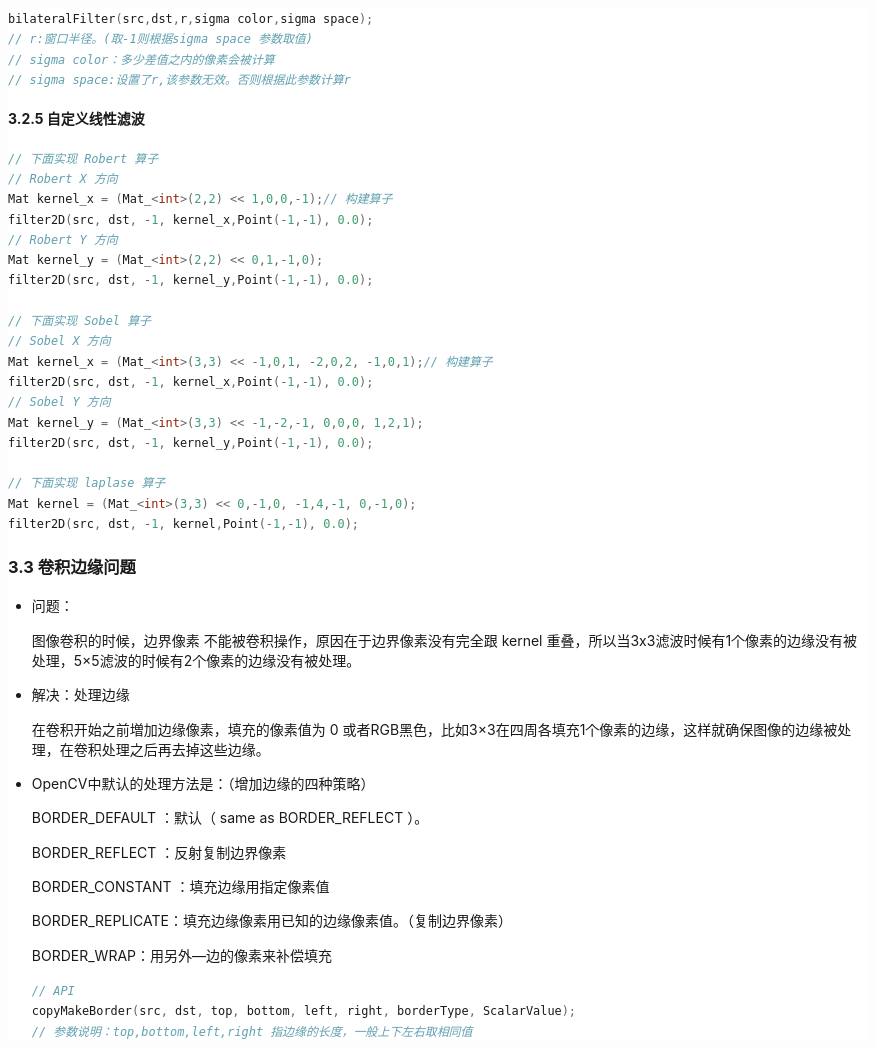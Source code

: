 ```c++
bilateralFilter(src,dst,r,sigma color,sigma space);
// r:窗口半径。(取-1则根据sigma space 参数取值)
// sigma color：多少差值之内的像素会被计算
// sigma space:设置了r,该参数无效。否则根据此参数计算r
```

#### 3.2.5 自定义线性滤波

```c++
// 下面实现 Robert 算子
// Robert X 方向
Mat kernel_x = (Mat_<int>(2,2) << 1,0,0,-1);// 构建算子
filter2D(src, dst, -1, kernel_x,Point(-1,-1), 0.0);
// Robert Y 方向
Mat kernel_y = (Mat_<int>(2,2) << 0,1,-1,0);
filter2D(src, dst, -1, kernel_y,Point(-1,-1), 0.0);

// 下面实现 Sobel 算子
// Sobel X 方向
Mat kernel_x = (Mat_<int>(3,3) << -1,0,1, -2,0,2, -1,0,1);// 构建算子
filter2D(src, dst, -1, kernel_x,Point(-1,-1), 0.0);
// Sobel Y 方向
Mat kernel_y = (Mat_<int>(3,3) << -1,-2,-1, 0,0,0, 1,2,1);
filter2D(src, dst, -1, kernel_y,Point(-1,-1), 0.0);

// 下面实现 laplase 算子
Mat kernel = (Mat_<int>(3,3) << 0,-1,0, -1,4,-1, 0,-1,0);
filter2D(src, dst, -1, kernel,Point(-1,-1), 0.0);
```

### 3.3  卷积边缘问题

*   问题：

    图像卷积的时候，边界像素 不能被卷积操作，原因在于边界像素没有完全跟 kernel 重叠，所以当3x3滤波时候有1个像素的边缘没有被处理，5×5滤波的时候有2个像素的边缘没有被处理。

*   解决：处理边缘

    在卷积开始之前増加边缘像素，填充的像素值为 0 或者RGB黑色，比如3×3在四周各填充1个像素的边缘，这样就确保图像的边缘被处理，在卷积处理之后再去掉这些边缘。 

*   OpenCV中默认的处理方法是：（增加边缘的四种策略）

    BORDER_DEFAULT ：默认（ same as BORDER_REFLECT ）。

    BORDER_REFLECT ：反射复制边界像素  

    BORDER_CONSTANT ：填充边缘用指定像素值

    BORDER_REPLICATE：填充边缘像素用已知的边缘像素值。（复制边界像素）

    BORDER_WRAP：用另外—边的像素来补偿填充

    ```c++
    // API
    copyMakeBorder(src, dst, top, bottom, left, right, borderType, ScalarValue);
    // 参数说明：top,bottom,left,right 指边缘的长度，一般上下左右取相同值
    ```
